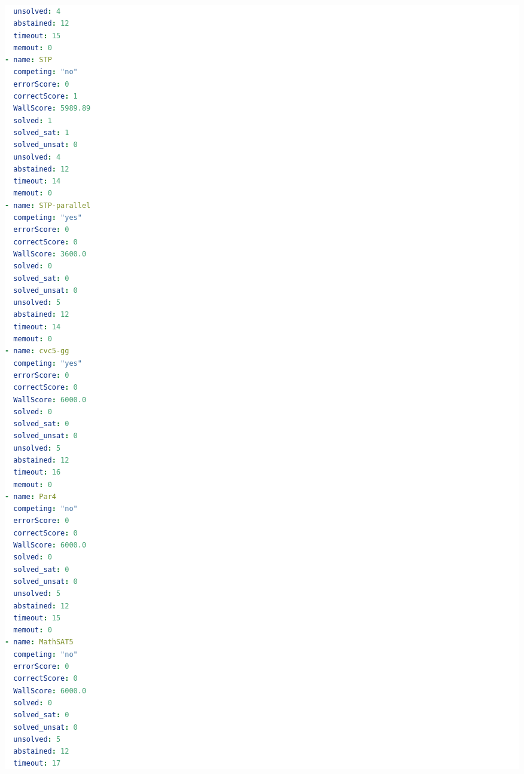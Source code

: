 ```yaml
  unsolved: 4
  abstained: 12
  timeout: 15
  memout: 0
- name: STP
  competing: "no"
  errorScore: 0
  correctScore: 1
  WallScore: 5989.89
  solved: 1
  solved_sat: 1
  solved_unsat: 0
  unsolved: 4
  abstained: 12
  timeout: 14
  memout: 0
- name: STP-parallel
  competing: "yes"
  errorScore: 0
  correctScore: 0
  WallScore: 3600.0
  solved: 0
  solved_sat: 0
  solved_unsat: 0
  unsolved: 5
  abstained: 12
  timeout: 14
  memout: 0
- name: cvc5-gg
  competing: "yes"
  errorScore: 0
  correctScore: 0
  WallScore: 6000.0
  solved: 0
  solved_sat: 0
  solved_unsat: 0
  unsolved: 5
  abstained: 12
  timeout: 16
  memout: 0
- name: Par4
  competing: "no"
  errorScore: 0
  correctScore: 0
  WallScore: 6000.0
  solved: 0
  solved_sat: 0
  solved_unsat: 0
  unsolved: 5
  abstained: 12
  timeout: 15
  memout: 0
- name: MathSAT5
  competing: "no"
  errorScore: 0
  correctScore: 0
  WallScore: 6000.0
  solved: 0
  solved_sat: 0
  solved_unsat: 0
  unsolved: 5
  abstained: 12
  timeout: 17
```